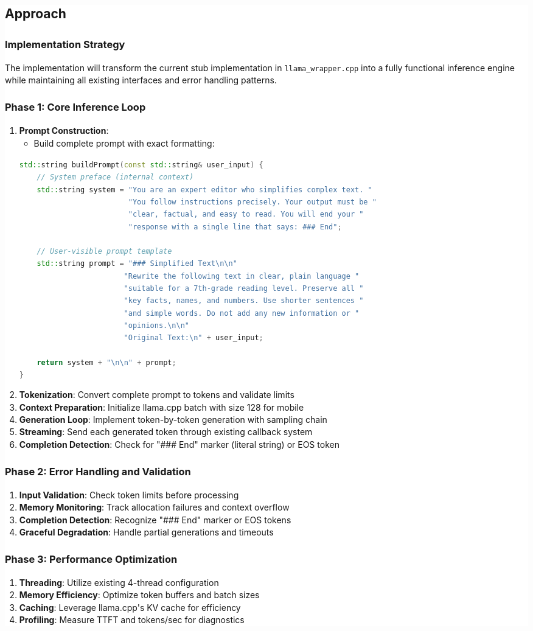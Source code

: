 ## Approach

### Implementation Strategy

The implementation will transform the current stub implementation in `llama_wrapper.cpp` into a fully functional inference engine while maintaining all existing interfaces and error handling patterns.

### Phase 1: Core Inference Loop

1. **Prompt Construction**: 
   - Build complete prompt with exact formatting:
   ```cpp
   std::string buildPrompt(const std::string& user_input) {
       // System preface (internal context)
       std::string system = "You are an expert editor who simplifies complex text. "
                            "You follow instructions precisely. Your output must be "
                            "clear, factual, and easy to read. You will end your "
                            "response with a single line that says: ### End";
       
       // User-visible prompt template
       std::string prompt = "### Simplified Text\n\n"
                           "Rewrite the following text in clear, plain language "
                           "suitable for a 7th-grade reading level. Preserve all "
                           "key facts, names, and numbers. Use shorter sentences "
                           "and simple words. Do not add any new information or "
                           "opinions.\n\n"
                           "Original Text:\n" + user_input;
       
       return system + "\n\n" + prompt;
   }
   ```
2. **Tokenization**: Convert complete prompt to tokens and validate limits
3. **Context Preparation**: Initialize llama.cpp batch with size 128 for mobile
4. **Generation Loop**: Implement token-by-token generation with sampling chain
5. **Streaming**: Send each generated token through existing callback system
6. **Completion Detection**: Check for "### End" marker (literal string) or EOS token

### Phase 2: Error Handling and Validation

1. **Input Validation**: Check token limits before processing
2. **Memory Monitoring**: Track allocation failures and context overflow
3. **Completion Detection**: Recognize "### End" marker or EOS tokens
4. **Graceful Degradation**: Handle partial generations and timeouts

### Phase 3: Performance Optimization

1. **Threading**: Utilize existing 4-thread configuration
2. **Memory Efficiency**: Optimize token buffers and batch sizes
3. **Caching**: Leverage llama.cpp's KV cache for efficiency
4. **Profiling**: Measure TTFT and tokens/sec for diagnostics
